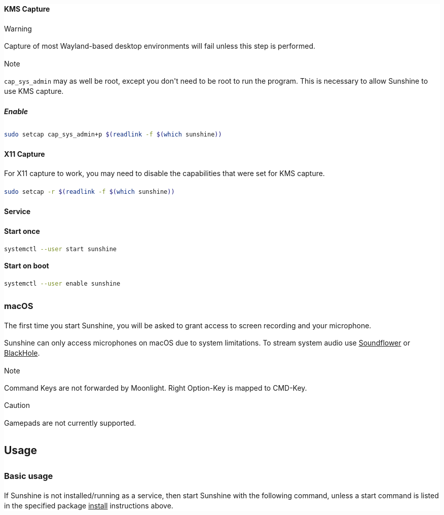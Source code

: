 #### KMS Capture

> [!WARNING]
> Capture of most Wayland-based desktop environments will fail unless this step is performed.

> [!NOTE]
> `cap_sys_admin` may as well be root, except you don't need to be root to run the program. This is necessary to
> allow Sunshine to use KMS capture.

##### Enable
```bash
sudo setcap cap_sys_admin+p $(readlink -f $(which sunshine))
```

#### X11 Capture
For X11 capture to work, you may need to disable the capabilities that were set for KMS capture.

```bash
sudo setcap -r $(readlink -f $(which sunshine))
```

#### Service

**Start once**
```bash
systemctl --user start sunshine
```

**Start on boot**
```bash
systemctl --user enable sunshine
```

### macOS
The first time you start Sunshine, you will be asked to grant access to screen recording and your microphone.

Sunshine can only access microphones on macOS due to system limitations. To stream system audio use
[Soundflower](https://github.com/mattingalls/Soundflower) or
[BlackHole](https://github.com/ExistentialAudio/BlackHole).

> [!NOTE]
> Command Keys are not forwarded by Moonlight. Right Option-Key is mapped to CMD-Key.

> [!CAUTION]
> Gamepads are not currently supported.

## Usage

### Basic usage
If Sunshine is not installed/running as a service, then start Sunshine with the following command, unless a start
command is listed in the specified package [install](#install) instructions above.


[latest-release]: https://github.com/LizardByte/Sunshine/releases/latest